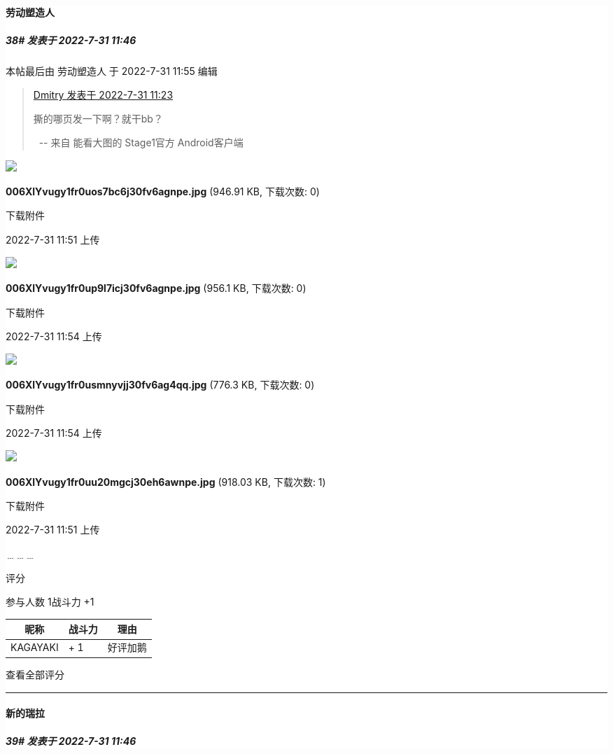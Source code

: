 ####  劳动塑造人  
##### 38#       发表于 2022-7-31 11:46

 本帖最后由 劳动塑造人 于 2022-7-31 11:55 编辑 
<blockquote><a href="httphttps://bbs.saraba1st.com/2b/forum.php?mod=redirect&amp;goto=findpost&amp;pid=56877485&amp;ptid=2084482" target="_blank">Dmitry 发表于 2022-7-31 11:23</a>

撕的哪页发一下啊？就干bb？

  -- 来自 能看大图的 Stage1官方 Android客户端</blockquote>

<img src="https://img.saraba1st.com/forum/202207/31/115114jkrmlpf50hhmmko5.jpg" referrerpolicy="no-referrer">

<strong>006XlYvugy1fr0uos7bc6j30fv6agnpe.jpg</strong> (946.91 KB, 下载次数: 0)

下载附件

2022-7-31 11:51 上传

<img src="https://img.saraba1st.com/forum/202207/31/115400o1mosejmvin401o0.jpg" referrerpolicy="no-referrer">

<strong>006XlYvugy1fr0up9l7icj30fv6agnpe.jpg</strong> (956.1 KB, 下载次数: 0)

下载附件

2022-7-31 11:54 上传

<img src="https://img.saraba1st.com/forum/202207/31/115459oeqggodwpjcegrij.jpg" referrerpolicy="no-referrer">

<strong>006XlYvugy1fr0usmnyvjj30fv6ag4qq.jpg</strong> (776.3 KB, 下载次数: 0)

下载附件

2022-7-31 11:54 上传

<img src="https://img.saraba1st.com/forum/202207/31/115121m8wvl6nl08dl58yf.jpg" referrerpolicy="no-referrer">

<strong>006XlYvugy1fr0uu20mgcj30eh6awnpe.jpg</strong> (918.03 KB, 下载次数: 1)

下载附件

2022-7-31 11:51 上传

﹍﹍﹍

评分

 参与人数 1战斗力 +1

|昵称|战斗力|理由|
|----|---|---|
| KAGAYAKI| + 1|好评加鹅|

查看全部评分

*****

####  新的瑞拉  
##### 39#       发表于 2022-7-31 11:46
